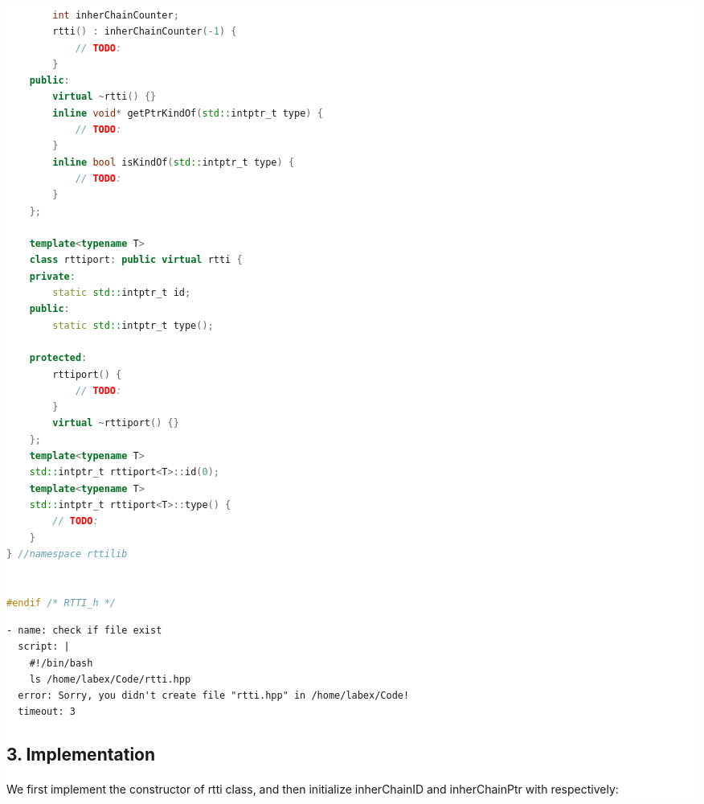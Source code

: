 ```cpp
        int inherChainCounter;
        rtti() : inherChainCounter(-1) {
            // TODO:
        }
    public:
        virtual ~rtti() {}
        inline void* getPtrKindOf(std::intptr_t type) {
            // TODO:
        }
        inline bool isKindOf(std::intptr_t type) {
            // TODO:
        }
    };

    template<typename T>
    class rttiport: public virtual rtti {
    private:
        static std::intptr_t id;
    public:
        static std::intptr_t type();

    protected:
        rttiport() {
            // TODO:
        }
        virtual ~rttiport() {}
    };
    template<typename T>
    std::intptr_t rttiport<T>::id(0);
    template<typename T>
    std::intptr_t rttiport<T>::type() {
        // TODO:
    }
} //namespace rttilib


#endif /* RTTI_h */
```

```checker
- name: check if file exist
  script: |
    #!/bin/bash
    ls /home/labex/Code/rtti.hpp
  error: Sorry, you didn't create file "rtti.hpp" in /home/labex/Code!
  timeout: 3
```

## 3. Implementation

We first implement the constructor of rtti class, and then initialize inherChainID and inherChainPtr with respectively:
